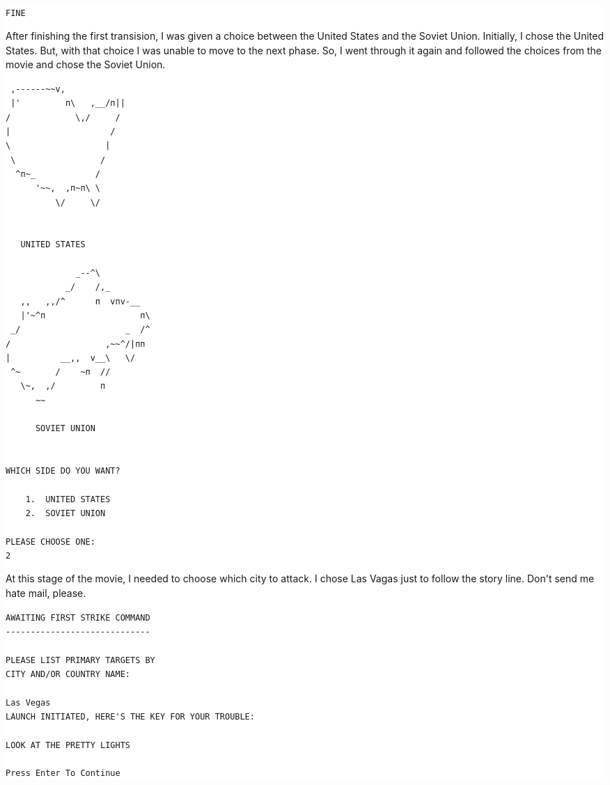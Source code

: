 ```txt
FINE
```

After finishing the first transision, I was given a choice between the United States and the Soviet Union.
Initially, I chose the United States. But, with that choice I was unable to move to the next phase. So,
I went through it again and followed the choices from the movie and chose the Soviet Union.

```txt
 ,------~~v,                
 |'         п\   ,__/п||    
/             \,/     /     
|                    /      
\                   |       
 \                 /        
  ^п~_            /         
      '~~,  ,п~п\ \         
          \/     \/         
                            
                            
   UNITED STATES            

              _--^\
            _/    /,_
   ,,   ,,/^      п  vпv-__
   |'~^п                   п\
 _/                     _  /^
/                   ,~~^/|пп
|          __,,  v__\   \/
 ^~       /    ~п  //
   \~,  ,/         п
      ~~

      SOVIET UNION


WHICH SIDE DO YOU WANT?

    1.  UNITED STATES
    2.  SOVIET UNION

PLEASE CHOOSE ONE:
2

```

At this stage of the movie, I needed to choose which city to attack. I chose Las Vagas just to follow the 
story line. Don't send me hate mail, please.

```txt
AWAITING FIRST STRIKE COMMAND
-----------------------------

PLEASE LIST PRIMARY TARGETS BY
CITY AND/OR COUNTRY NAME:

Las Vegas
LAUNCH INITIATED, HERE'S THE KEY FOR YOUR TROUBLE:

LOOK AT THE PRETTY LIGHTS

Press Enter To Continue
```
